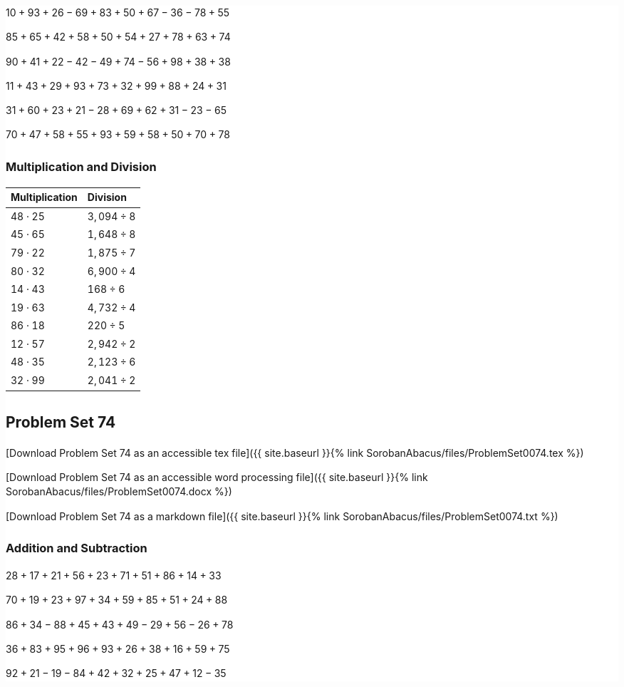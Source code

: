 $10+93+26-69+83+50+67-36-78+55$

$85+65+42+58+50+54+27+78+63+74$

$90+41+22-42-49+74-56+98+38+38$

$11+43+29+93+73+32+99+88+24+31$

$31+60+23+21-28+69+62+31-23-65$

$70+47+58+55+93+59+58+50+70+78$

### Multiplication and Division

| Multiplication | Division |
|:---- |:---- |
| $48\cdot25$ | $3,094÷8$ |
| $45\cdot65$ | $1,648÷8$ |
| $79\cdot22$ | $1,875÷7$ |
| $80\cdot32$ | $6,900÷4$ |
| $14\cdot43$ | $168÷6$ |
| $19\cdot63$ | $4,732÷4$ |
| $86\cdot18$ | $220÷5$ |
| $12\cdot57$ | $2,942÷2$ |
| $48\cdot35$ | $2,123÷6$ |
| $32\cdot99$ | $2,041÷2$ |

## Problem Set 74
[Download Problem Set 74 as an accessible tex file]({{ site.baseurl }}{% link SorobanAbacus/files/ProblemSet0074.tex %})

[Download Problem Set 74 as an accessible word processing file]({{ site.baseurl }}{% link SorobanAbacus/files/ProblemSet0074.docx %})

[Download Problem Set 74 as a markdown file]({{ site.baseurl }}{% link SorobanAbacus/files/ProblemSet0074.txt %})

### Addition and Subtraction

$28+17+21+56+23+71+51+86+14+33$

$70+19+23+97+34+59+85+51+24+88$

$86+34-88+45+43+49-29+56-26+78$

$36+83+95+96+93+26+38+16+59+75$

$92+21-19-84+42+32+25+47+12-35$
